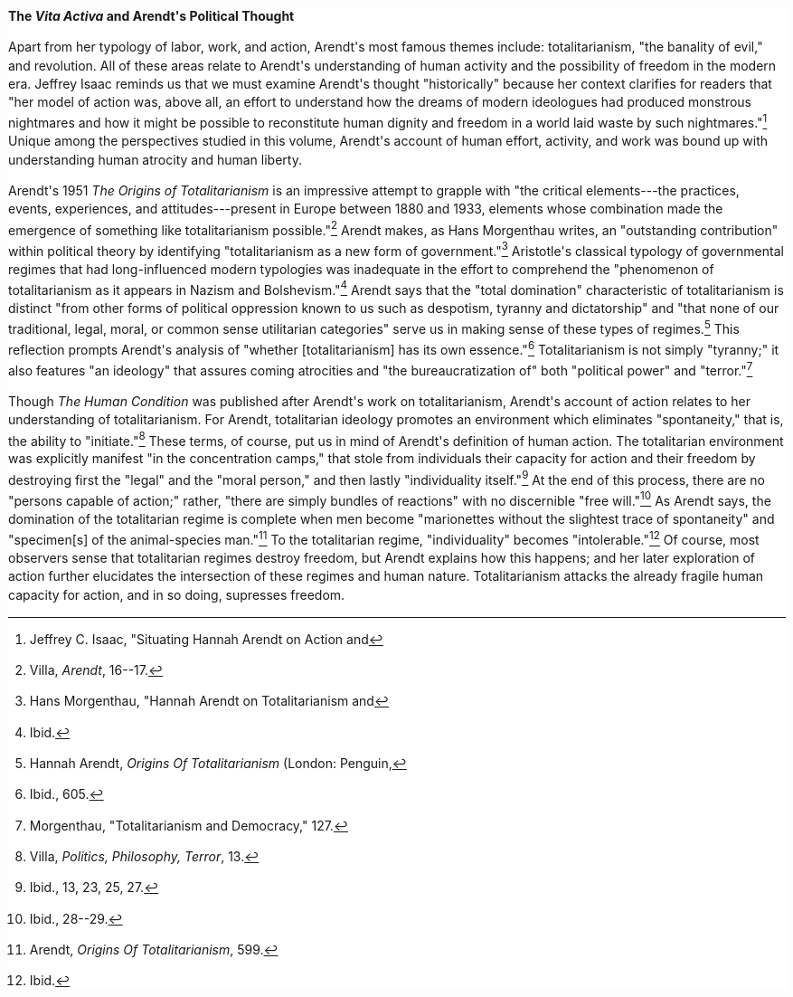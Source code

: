 **The *Vita Activa* and Arendt's Political Thought**

Apart from her typology of labor, work, and action, Arendt's most famous
themes include: totalitarianism, "the banality of evil," and revolution.
All of these areas relate to Arendt's understanding of human activity
and the possibility of freedom in the modern era. Jeffrey Isaac reminds
us that we must examine Arendt's thought "historically" because her
context clarifies for readers that "her model of action was, above all,
an effort to understand how the dreams of modern ideologues had produced
monstrous nightmares and how it might be possible to reconstitute human
dignity and freedom in a world laid waste by such nightmares."[^111]
Unique among the perspectives studied in this volume, Arendt's account
of human effort, activity, and work was bound up with understanding
human atrocity and human liberty.

Arendt's 1951 *The Origins of Totalitarianism* is an impressive attempt
to grapple with "the critical elements---the practices, events,
experiences, and attitudes---present in Europe between 1880 and 1933,
elements whose combination made the emergence of something like
totalitarianism possible."[^112] Arendt makes, as Hans Morgenthau
writes, an "outstanding contribution" within political theory by
identifying "totalitarianism as a new form of government."[^113]
Aristotle's classical typology of governmental regimes that had
long-influenced modern typologies was inadequate in the effort to
comprehend the "phenomenon of totalitarianism as it appears in Nazism
and Bolshevism."[^114] Arendt says that the "total domination"
characteristic of totalitarianism is distinct "from other forms of
political oppression known to us such as despotism, tyranny and
dictatorship" and "that none of our traditional, legal, moral, or common
sense utilitarian categories" serve us in making sense of these types of
regimes.[^115] This reflection prompts Arendt's analysis of "whether
\[totalitarianism\] has its own essence."[^116] Totalitarianism is not
simply "tyranny;" it also features "an ideology" that assures coming
atrocities and "the bureaucratization of" both "political power" and
"terror."[^117]

Though *The Human Condition* was published after Arendt's work on
totalitarianism, Arendt's account of action relates to her understanding
of totalitarianism. For Arendt, totalitarian ideology promotes an
environment which eliminates "spontaneity," that is, the ability to
"initiate."[^118] These terms, of course, put us in mind of Arendt's
definition of human action. The totalitarian environment was explicitly
manifest "in the concentration camps," that stole from individuals their
capacity for action and their freedom by destroying first the "legal"
and the "moral person," and then lastly "individuality itself."[^119] At
the end of this process, there are no "persons capable of action;"
rather, "there are simply bundles of reactions" with no discernible
"free will."[^120] As Arendt says, the domination of the totalitarian
regime is complete when men become "marionettes without the slightest
trace of spontaneity" and "specimen\[s\] of the animal-species
man."[^121] To the totalitarian regime, "individuality" becomes
"intolerable."[^122] Of course, most observers sense that totalitarian
regimes destroy freedom, but Arendt explains how this happens; and her
later exploration of action further elucidates the intersection of these
regimes and human nature. Totalitarianism attacks the already fragile
human capacity for action, and in so doing, supresses freedom.


[^1]: Philip Walsh, "The Human Condition as Social Ontology: Hannah
[^2]: Samantha Rose Hill, *Hannah Arendt* (London: Reaktion Books,
[^3]: For feminist critique: Seyla Benhabib, "Feminist Theory and Hannah
[^4]: Hill, *Hannah Arendt*, 8.
[^5]: Arendt quoted in: Sylvie Courtine-Denamy, *Three Women in Dark
[^6]: Dana Villa, *Hannah Arendt: A Very Short Introduction* (Oxford:
[^7]: Ibid.
[^8]: Hill, *Hannah Arendt*, 8.
[^9]: Ibid., 8.
[^10]: Villa, *Arendt*, 8.
[^11]: Hill, *Hannah Arendt*, 8.
[^12]: Hannah Arendt, *The Human Condition* (Chicago: University of
[^13]: Paul Voice, "Labour, Work and Action," in *Hannah Arendt: Key
[^14]: Arendt, *The Human Condition*, 14.
[^15]: Ibid.
[^16]: Ibid., 14--15.
[^17]: Ibid., 15.
[^18]: Ibid., 17.
[^19]: Ibid., 15.
[^20]: Ibid., 16.
[^21]: Ibid., 17.
[^22]: Ibid., 17.
[^23]: Ibid.
[^24]: Ibid.
[^25]: Ibid., 7.
[^26]: Ibid., 7.
[^27]: Ibid., 87.
[^28]: Ibid., 87.
[^29]: Ibid., 96.
[^30]: Ibid.
[^31]: Ibid., 7.
[^32]: Ibid.
[^33]: Ibid.
[^34]: Ibid., 136.
[^35]: Ibid., 136.
[^36]: Ibid., 136--37.
[^37]: Ibid., 139.
[^38]: Ibid.
[^39]: Ibid., 140.
[^40]: Ibid., 140--41.
[^41]: Ibid., 141.
[^42]: Ibid., 143.
[^43]: Ibid.
[^44]: Ibid.
[^45]: Winham looks to Hegel: Ilya Winham, "Rereading Hannah Arendt's
[^46]: Arendt, *The Human Condition*, 7.
[^47]: Ibid.
[^48]: Ibid., 8.
[^49]: Ibid., 8--9.
[^50]: Ibid., 9.
[^51]: Ibid.
[^52]: Ibid., 176.
[^53]: Ibid., 176.
[^54]: Ibid., 176.
[^55]: Ibid., 176.
[^56]: Ibid., 177.
[^57]: Ibid., 178.
[^58]: Ibid., 188.
[^59]: Ibid., 176--77.
[^60]: Voice, "Labour, Work and Action," 47.
[^61]: George Kateb, "Political Action: Its Nature and Advantages," in
[^62]: Ibid., 133--34.
[^63]: Jerome Kohn, "Freedom: The Priority of the Political," in *The
[^64]: Voice, "Labour, Work and Action," 47.
[^65]: Ibid.
[^66]: Ibid., 47.
[^67]: Kohn, "Freedom: The Priority of the Political," 124.
[^68]: Arendt, *The Human Condition*, 8.
[^69]: Ibid.
[^70]: Ibid.
[^71]: Ibid., 8.
[^72]: Kohn, "Freedom: The Priority of the Political," 126--27.
[^73]: Arendt, *The Human Condition*, 17.
[^74]: Voice, "Labour, Work and Action," 36.
[^75]: Arendt, *The Human Condition*, 144.
[^76]: Ibid., 144.
[^77]: Ibid., 144.
[^78]: Ibid., 144.
[^79]: Ibid., 153.
[^80]: Ibid.
[^81]: Ibid.
[^82]: Ibid.
[^83]: Ibid., 153.
[^84]: Ibid., 154--55.
[^85]: Ibid., 155.
[^86]: Ibid., 155.
[^87]: Ibid., 155.
[^88]: Ibid., 155.
[^89]: Ibid., 155.
[^90]: Ibid.
[^91]: Ibid., 156.
[^92]: Ibid., 157.
[^93]: Ibid., 190.
[^94]: Ibid., 190.
[^95]: Ibid., 190.
[^96]: Ibid., 190.
[^97]: Ibid.
[^98]: Ibid., 191.
[^99]: Ibid.
[^100]: Ibid.
[^101]: Ibid., 192.
[^102]: Ibid., 192.
[^103]: Dana R. Villa, *Politics, Philosophy, Terror: Essays on the
[^104]: Ibid.
[^105]: Dana R. Villa, "Introduction: The Development of Arendt's
[^106]: Ibid., 8.
[^107]: Ibid.
[^108]: Shmuel Lederman, "Philosophy, Politics and Participatory
[^109]: Voice, "Labour, Work and Action," 48.
[^110]: Ibid.
[^111]: Jeffrey C. Isaac, "Situating Hannah Arendt on Action and
[^112]: Villa, *Arendt*, 16--17.
[^113]: Hans Morgenthau, "Hannah Arendt on Totalitarianism and
[^114]: Ibid.
[^115]: Hannah Arendt, *Origins Of Totalitarianism* (London: Penguin,
[^116]: Ibid., 605.
[^117]: Morgenthau, "Totalitarianism and Democracy," 127.
[^118]: Villa, *Politics, Philosophy, Terror*, 13.
[^119]: Ibid., 13, 23, 25, 27.
[^120]: Ibid., 28--29.
[^121]: Arendt, *Origins Of Totalitarianism*, 599.
[^122]: Ibid.
[^123]: Villa, *Arendt*, 100.
[^124]: Ibid., 98.
[^125]: Hannah Arendt, *Eichmann in Jerusalem: A Report on the Banality
[^126]: Ibid., 286--87.
[^127]: Ibid., 286.
[^128]: Villa, *Politics, Philosophy, Terror*, 52.
[^129]: Ibid.
[^130]: Ibid., 187.
[^131]: Villa, *Arendt*, 74.
[^132]: Hannah Arendt, *On Revolution* (London: Penguin, 2006), 25.
[^133]: Albrecht Wellmer, "Arendt on Revolution," in *The Cambridge
[^134]: Ibid.
[^135]: Ibid., 222.
[^136]: Ibid.
[^137]: Hannah Arendt, *The Life Of The Mind*, ed. Mary McCarthy (New
[^138]: Villa, "Introduction: The Development of Arendt's Political
[^139]: Ibid.
[^140]: Arendt, *The Human Condition*, 192.